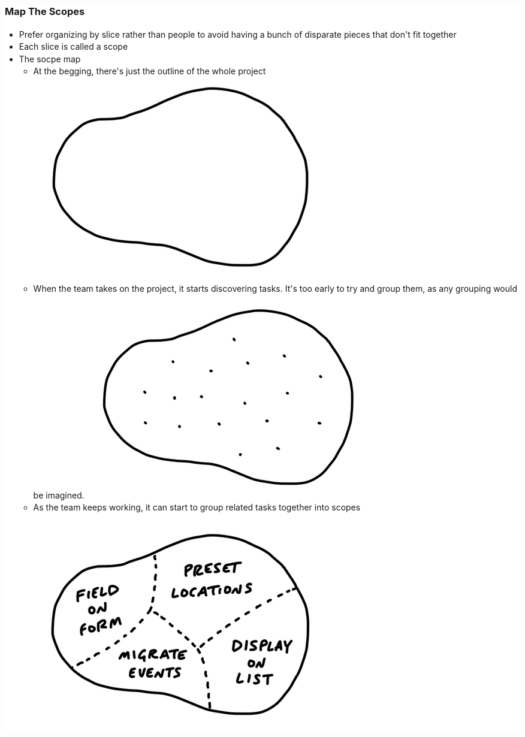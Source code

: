 ### Map The Scopes

- Prefer organizing by slice rather than people to avoid having a bunch of disparate pieces that don't fit together
- Each slice is called a scope
- The socpe map
  - At the begging, there's just the outline of the whole project ![Outline](./images/scope-map/outline.png)
  - When the team takes on the project, it starts discovering tasks. It's too early to try and group them, as any grouping would be imagined. ![Tasks](./images/scope-map/tasks.png)
  - As the team keeps working, it can start to group related tasks together into scopes ![Scopes](./images/scope-map/scopes.png)
